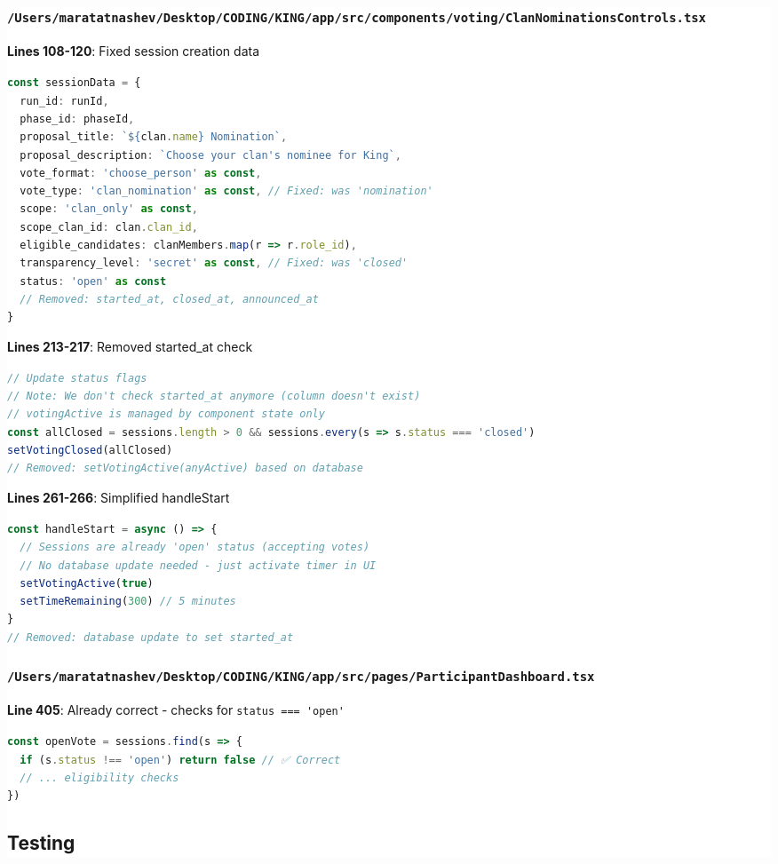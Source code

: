 ### `/Users/maratatnashev/Desktop/CODING/KING/app/src/components/voting/ClanNominationsControls.tsx`

**Lines 108-120**: Fixed session creation data
```typescript
const sessionData = {
  run_id: runId,
  phase_id: phaseId,
  proposal_title: `${clan.name} Nomination`,
  proposal_description: `Choose your clan's nominee for King`,
  vote_format: 'choose_person' as const,
  vote_type: 'clan_nomination' as const, // Fixed: was 'nomination'
  scope: 'clan_only' as const,
  scope_clan_id: clan.clan_id,
  eligible_candidates: clanMembers.map(r => r.role_id),
  transparency_level: 'secret' as const, // Fixed: was 'closed'
  status: 'open' as const
  // Removed: started_at, closed_at, announced_at
}
```

**Lines 213-217**: Removed started_at check
```typescript
// Update status flags
// Note: We don't check started_at anymore (column doesn't exist)
// votingActive is managed by component state only
const allClosed = sessions.length > 0 && sessions.every(s => s.status === 'closed')
setVotingClosed(allClosed)
// Removed: setVotingActive(anyActive) based on database
```

**Lines 261-266**: Simplified handleStart
```typescript
const handleStart = async () => {
  // Sessions are already 'open' status (accepting votes)
  // No database update needed - just activate timer in UI
  setVotingActive(true)
  setTimeRemaining(300) // 5 minutes
}
// Removed: database update to set started_at
```

### `/Users/maratatnashev/Desktop/CODING/KING/app/src/pages/ParticipantDashboard.tsx`

**Line 405**: Already correct - checks for `status === 'open'`
```typescript
const openVote = sessions.find(s => {
  if (s.status !== 'open') return false // ✅ Correct
  // ... eligibility checks
})
```

## Testing
